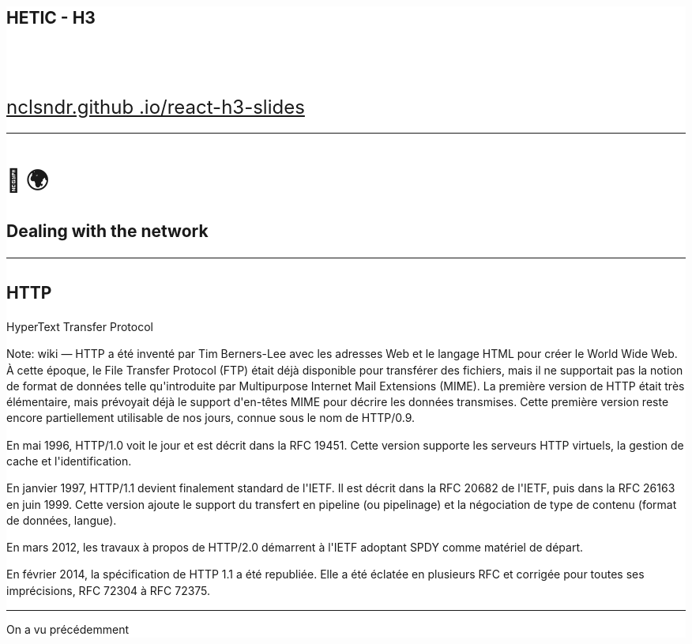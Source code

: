 ## HETIC - H3

<a target="_blank" style="font-size: 24px; margin-top: 80px; display: block;" 
   href="https://nclsndr.github.io/react-h3-slides/#/62">nclsndr.github
  .io/react-h3-slides</a>

---

# 📡 🌍

## Dealing with the network

---

## HTTP

HyperText Transfer Protocol

Note: wiki —
HTTP a été inventé par Tim Berners-Lee avec les adresses Web et le langage HTML pour créer le World Wide Web. À cette époque, le File Transfer Protocol (FTP) était déjà disponible pour transférer des fichiers, mais il ne supportait pas la notion de format de données telle qu'introduite par Multipurpose Internet Mail Extensions (MIME). La première version de HTTP était très élémentaire, mais prévoyait déjà le support d'en-têtes MIME pour décrire les données transmises. Cette première version reste encore partiellement utilisable de nos jours, connue sous le nom de HTTP/0.9.

En mai 1996, HTTP/1.0 voit le jour et est décrit dans la RFC 19451. Cette version supporte les serveurs HTTP virtuels, la gestion de cache et l'identification.

En janvier 1997, HTTP/1.1 devient finalement standard de l'IETF. Il est décrit dans la RFC 20682 de l'IETF, puis dans la RFC 26163 en juin 1999. Cette version ajoute le support du transfert en pipeline (ou pipelinage) et la négociation de type de contenu (format de données, langue).

En mars 2012, les travaux à propos de HTTP/2.0 démarrent à l'IETF adoptant SPDY comme matériel de départ.

En février 2014, la spécification de HTTP 1.1 a été republiée. Elle a été éclatée en plusieurs RFC et corrigée pour toutes ses imprécisions, RFC 72304 à RFC 72375.

---

On a vu précédemment

<div>